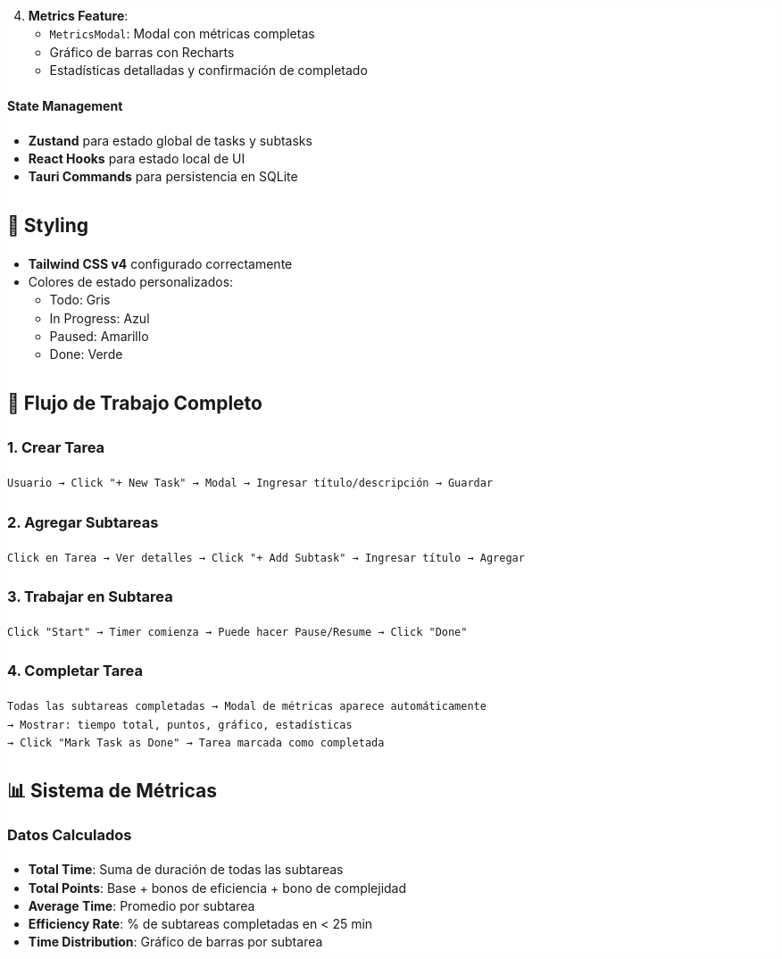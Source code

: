 4. **Metrics Feature**:
   - `MetricsModal`: Modal con métricas completas
   - Gráfico de barras con Recharts
   - Estadísticas detalladas y confirmación de completado

#### State Management
- **Zustand** para estado global de tasks y subtasks
- **React Hooks** para estado local de UI
- **Tauri Commands** para persistencia en SQLite

## 🎨 Styling
- **Tailwind CSS v4** configurado correctamente
- Colores de estado personalizados:
  - Todo: Gris
  - In Progress: Azul
  - Paused: Amarillo
  - Done: Verde

## 🔄 Flujo de Trabajo Completo

### 1. Crear Tarea
```
Usuario → Click "+ New Task" → Modal → Ingresar título/descripción → Guardar
```

### 2. Agregar Subtareas
```
Click en Tarea → Ver detalles → Click "+ Add Subtask" → Ingresar título → Agregar
```

### 3. Trabajar en Subtarea
```
Click "Start" → Timer comienza → Puede hacer Pause/Resume → Click "Done"
```

### 4. Completar Tarea
```
Todas las subtareas completadas → Modal de métricas aparece automáticamente
→ Mostrar: tiempo total, puntos, gráfico, estadísticas
→ Click "Mark Task as Done" → Tarea marcada como completada
```

## 📊 Sistema de Métricas

### Datos Calculados
- **Total Time**: Suma de duración de todas las subtareas
- **Total Points**: Base + bonos de eficiencia + bono de complejidad
- **Average Time**: Promedio por subtarea
- **Efficiency Rate**: % de subtareas completadas en < 25 min
- **Time Distribution**: Gráfico de barras por subtarea
